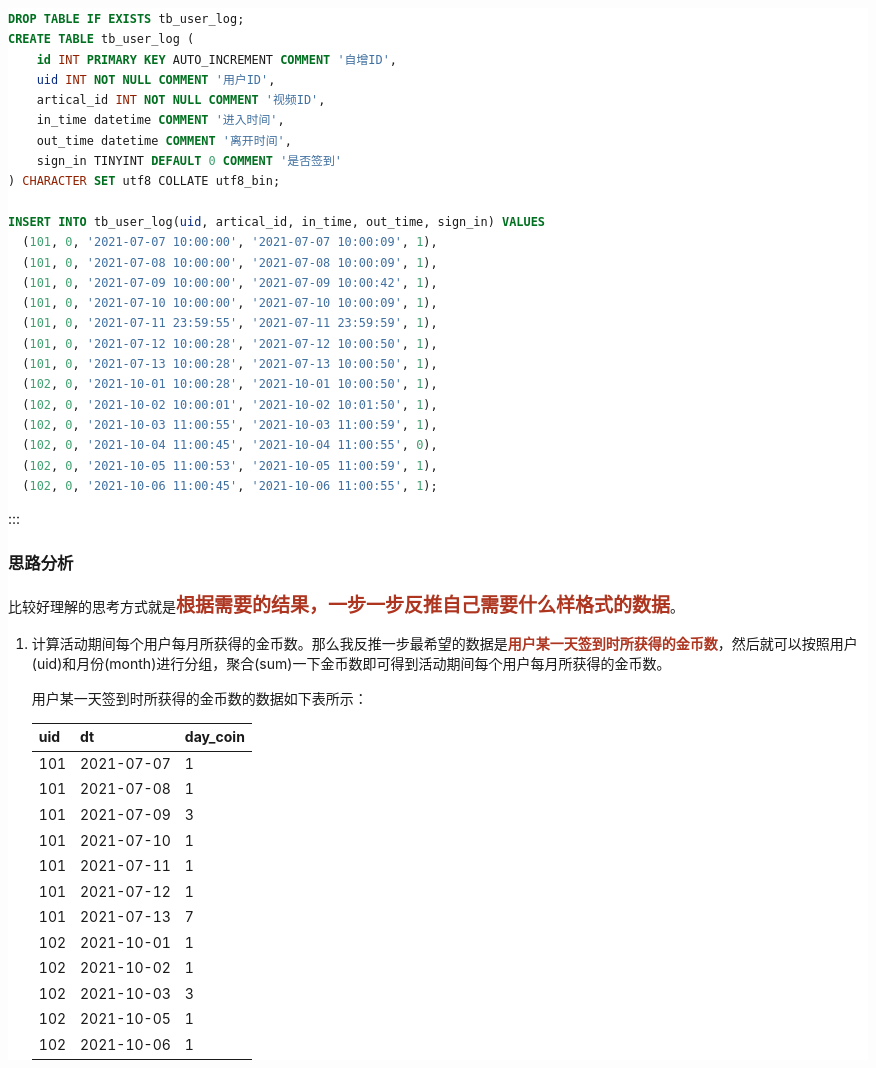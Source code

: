 ```sql [SQL Schema]
DROP TABLE IF EXISTS tb_user_log;
CREATE TABLE tb_user_log (
    id INT PRIMARY KEY AUTO_INCREMENT COMMENT '自增ID',
    uid INT NOT NULL COMMENT '用户ID',
    artical_id INT NOT NULL COMMENT '视频ID',
    in_time datetime COMMENT '进入时间',
    out_time datetime COMMENT '离开时间',
    sign_in TINYINT DEFAULT 0 COMMENT '是否签到'
) CHARACTER SET utf8 COLLATE utf8_bin;

INSERT INTO tb_user_log(uid, artical_id, in_time, out_time, sign_in) VALUES
  (101, 0, '2021-07-07 10:00:00', '2021-07-07 10:00:09', 1),
  (101, 0, '2021-07-08 10:00:00', '2021-07-08 10:00:09', 1),
  (101, 0, '2021-07-09 10:00:00', '2021-07-09 10:00:42', 1),
  (101, 0, '2021-07-10 10:00:00', '2021-07-10 10:00:09', 1),
  (101, 0, '2021-07-11 23:59:55', '2021-07-11 23:59:59', 1),
  (101, 0, '2021-07-12 10:00:28', '2021-07-12 10:00:50', 1),
  (101, 0, '2021-07-13 10:00:28', '2021-07-13 10:00:50', 1),
  (102, 0, '2021-10-01 10:00:28', '2021-10-01 10:00:50', 1),
  (102, 0, '2021-10-02 10:00:01', '2021-10-02 10:01:50', 1),
  (102, 0, '2021-10-03 11:00:55', '2021-10-03 11:00:59', 1),
  (102, 0, '2021-10-04 11:00:45', '2021-10-04 11:00:55', 0),
  (102, 0, '2021-10-05 11:00:53', '2021-10-05 11:00:59', 1),
  (102, 0, '2021-10-06 11:00:45', '2021-10-06 11:00:55', 1);
```

:::

### 思路分析

比较好理解的思考方式就是<strong style="color:#ae3520;font-size:19px;">根据需要的结果，一步一步反推自己需要什么样格式的数据</strong>。

1. 计算活动期间每个用户每月所获得的金币数。那么我反推一步最希望的数据是<strong style="color:#ae3520;">用户某一天签到时所获得的金币数</strong>，然后就可以按照用户(uid)和月份(month)进行分组，聚合(sum)一下金币数即可得到活动期间每个用户每月所获得的金币数。

   用户某一天签到时所获得的金币数的数据如下表所示：

   | uid  | dt         | day\_coin |
   | :--- | :--------- | :-------- |
   | 101  | 2021-07-07 | 1         |
   | 101  | 2021-07-08 | 1         |
   | 101  | 2021-07-09 | 3         |
   | 101  | 2021-07-10 | 1         |
   | 101  | 2021-07-11 | 1         |
   | 101  | 2021-07-12 | 1         |
   | 101  | 2021-07-13 | 7         |
   | 102  | 2021-10-01 | 1         |
   | 102  | 2021-10-02 | 1         |
   | 102  | 2021-10-03 | 3         |
   | 102  | 2021-10-05 | 1         |
   | 102  | 2021-10-06 | 1         |
